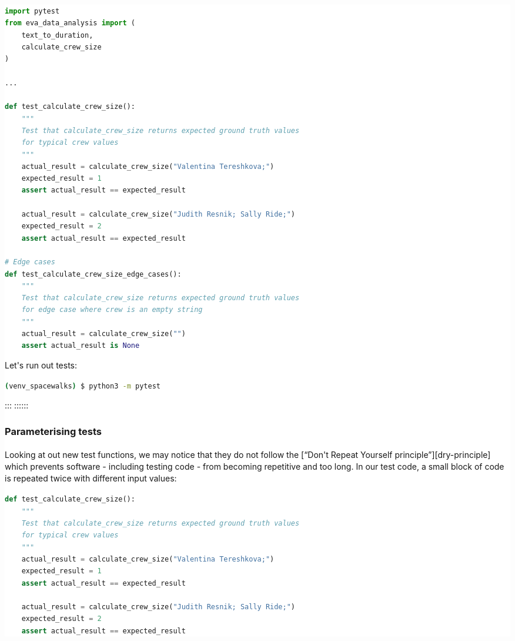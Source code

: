 ``` python
import pytest
from eva_data_analysis import (
    text_to_duration,
    calculate_crew_size
)

...

def test_calculate_crew_size():
    """
    Test that calculate_crew_size returns expected ground truth values
    for typical crew values
    """
    actual_result = calculate_crew_size("Valentina Tereshkova;")
    expected_result = 1
    assert actual_result == expected_result

    actual_result = calculate_crew_size("Judith Resnik; Sally Ride;")
    expected_result = 2
    assert actual_result == expected_result

# Edge cases
def test_calculate_crew_size_edge_cases():
    """
    Test that calculate_crew_size returns expected ground truth values
    for edge case where crew is an empty string
    """
    actual_result = calculate_crew_size("")
    assert actual_result is None

```

Let's run out tests:

```bash
(venv_spacewalks) $ python3 -m pytest

```

:::
::::::

### Parameterising tests

Looking at out new test functions, we may notice that they do not follow the 
[“Don't Repeat Yourself principle”][dry-principle] which prevents software - including testing code - 
from becoming repetitive and too long. 
In our test code, a small block of code is repeated twice with different input values:

``` python
def test_calculate_crew_size():
    """
    Test that calculate_crew_size returns expected ground truth values
    for typical crew values
    """
    actual_result = calculate_crew_size("Valentina Tereshkova;")
    expected_result = 1
    assert actual_result == expected_result

    actual_result = calculate_crew_size("Judith Resnik; Sally Ride;")
    expected_result = 2
    assert actual_result == expected_result
```
